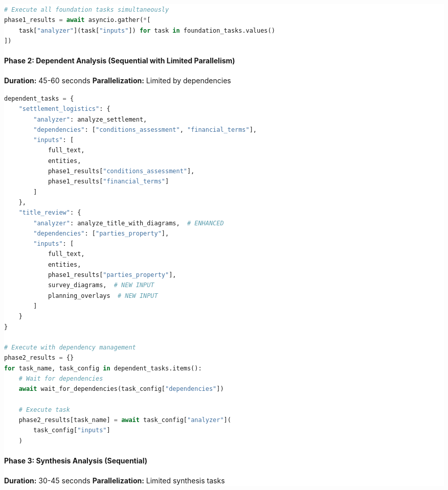 ```python
# Execute all foundation tasks simultaneously
phase1_results = await asyncio.gather(*[
    task["analyzer"](task["inputs"]) for task in foundation_tasks.values()
])
```

#### Phase 2: Dependent Analysis (Sequential with Limited Parallelism)
**Duration:** 45-60 seconds
**Parallelization:** Limited by dependencies

```python
dependent_tasks = {
    "settlement_logistics": {
        "analyzer": analyze_settlement,
        "dependencies": ["conditions_assessment", "financial_terms"],
        "inputs": [
            full_text, 
            entities, 
            phase1_results["conditions_assessment"],
            phase1_results["financial_terms"]
        ]
    },
    "title_review": {
        "analyzer": analyze_title_with_diagrams,  # ENHANCED
        "dependencies": ["parties_property"],
        "inputs": [
            full_text,
            entities,
            phase1_results["parties_property"],
            survey_diagrams,  # NEW INPUT
            planning_overlays  # NEW INPUT
        ]
    }
}

# Execute with dependency management
phase2_results = {}
for task_name, task_config in dependent_tasks.items():
    # Wait for dependencies
    await wait_for_dependencies(task_config["dependencies"])
    
    # Execute task
    phase2_results[task_name] = await task_config["analyzer"](
        task_config["inputs"]
    )
```

#### Phase 3: Synthesis Analysis (Sequential)
**Duration:** 30-45 seconds
**Parallelization:** Limited synthesis tasks
